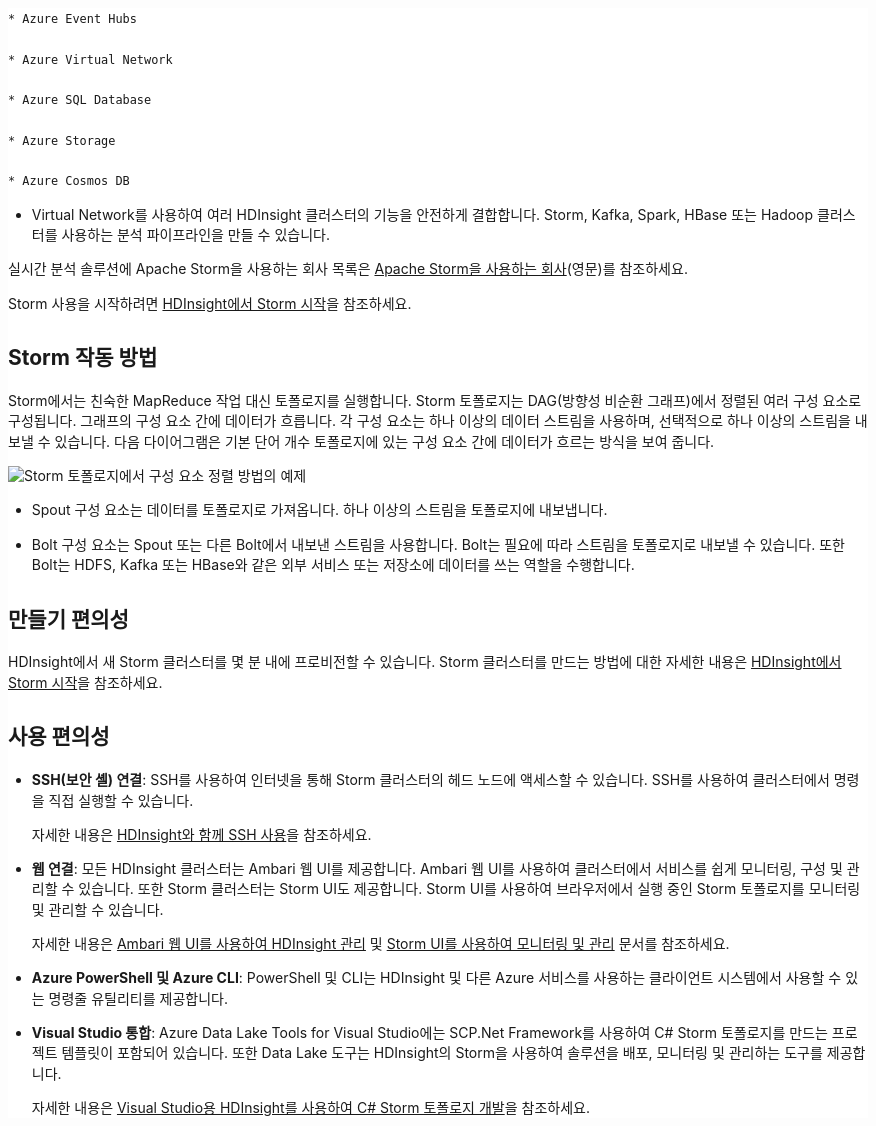     * Azure Event Hubs

    * Azure Virtual Network

    * Azure SQL Database

    * Azure Storage

    * Azure Cosmos DB

* Virtual Network를 사용하여 여러 HDInsight 클러스터의 기능을 안전하게 결합합니다. Storm, Kafka, Spark, HBase 또는 Hadoop 클러스터를 사용하는 분석 파이프라인을 만들 수 있습니다.

실시간 분석 솔루션에 Apache Storm을 사용하는 회사 목록은 [Apache Storm을 사용하는 회사](https://storm.apache.org/documentation/Powered-By.html)(영문)를 참조하세요.

Storm 사용을 시작하려면 [HDInsight에서 Storm 시작][gettingstarted]을 참조하세요.

## <a name="how-does-storm-work"></a>Storm 작동 방법

Storm에서는 친숙한 MapReduce 작업 대신 토폴로지를 실행합니다. Storm 토폴로지는 DAG(방향성 비순환 그래프)에서 정렬된 여러 구성 요소로 구성됩니다. 그래프의 구성 요소 간에 데이터가 흐릅니다. 각 구성 요소는 하나 이상의 데이터 스트림을 사용하며, 선택적으로 하나 이상의 스트림을 내보낼 수 있습니다. 다음 다이어그램은 기본 단어 개수 토폴로지에 있는 구성 요소 간에 데이터가 흐르는 방식을 보여 줍니다.

![Storm 토폴로지에서 구성 요소 정렬 방법의 예제](./media/hdinsight-storm-overview/example-apache-storm-topology-diagram.png)

* Spout 구성 요소는 데이터를 토폴로지로 가져옵니다. 하나 이상의 스트림을 토폴로지에 내보냅니다.

* Bolt 구성 요소는 Spout 또는 다른 Bolt에서 내보낸 스트림을 사용합니다. Bolt는 필요에 따라 스트림을 토폴로지로 내보낼 수 있습니다. 또한 Bolt는 HDFS, Kafka 또는 HBase와 같은 외부 서비스 또는 저장소에 데이터를 쓰는 역할을 수행합니다.

## <a name="ease-of-creation"></a>만들기 편의성

HDInsight에서 새 Storm 클러스터를 몇 분 내에 프로비전할 수 있습니다. Storm 클러스터를 만드는 방법에 대한 자세한 내용은 [HDInsight에서 Storm 시작](hdinsight-apache-storm-tutorial-get-started-linux.md)을 참조하세요.

## <a name="ease-of-use"></a>사용 편의성

* __SSH(보안 셸) 연결__: SSH를 사용하여 인터넷을 통해 Storm 클러스터의 헤드 노드에 액세스할 수 있습니다. SSH를 사용하여 클러스터에서 명령을 직접 실행할 수 있습니다.

  자세한 내용은 [HDInsight와 함께 SSH 사용](hdinsight-hadoop-linux-use-ssh-unix.md)을 참조하세요.

* __웹 연결__: 모든 HDInsight 클러스터는 Ambari 웹 UI를 제공합니다. Ambari 웹 UI를 사용하여 클러스터에서 서비스를 쉽게 모니터링, 구성 및 관리할 수 있습니다. 또한 Storm 클러스터는 Storm UI도 제공합니다. Storm UI를 사용하여 브라우저에서 실행 중인 Storm 토폴로지를 모니터링 및 관리할 수 있습니다.

  자세한 내용은 [Ambari 웹 UI를 사용하여 HDInsight 관리](hdinsight-hadoop-manage-ambari.md) 및 [Storm UI를 사용하여 모니터링 및 관리](hdinsight-storm-deploy-monitor-topology-linux.md#monitor-and-manage-storm-ui) 문서를 참조하세요.

* __Azure PowerShell 및 Azure CLI__: PowerShell 및 CLI는 HDInsight 및 다른 Azure 서비스를 사용하는 클라이언트 시스템에서 사용할 수 있는 명령줄 유틸리티를 제공합니다.

* __Visual Studio 통합__: Azure Data Lake Tools for Visual Studio에는 SCP.Net Framework를 사용하여 C# Storm 토폴로지를 만드는 프로젝트 템플릿이 포함되어 있습니다. 또한 Data Lake 도구는 HDInsight의 Storm을 사용하여 솔루션을 배포, 모니터링 및 관리하는 도구를 제공합니다.

  자세한 내용은 [Visual Studio용 HDInsight를 사용하여 C# Storm 토폴로지 개발](hdinsight-storm-develop-csharp-visual-studio-topology.md)을 참조하세요.


[stormtrident]: https://storm.apache.org/documentation/Trident-API-Overview.html
[samoa]: http://yahooeng.tumblr.com/post/65453012905/introducing-samoa-an-open-source-platform-for-mining
[apachetutorial]: https://storm.apache.org/documentation/Tutorial.html
[gettingstarted]: hdinsight-apache-storm-tutorial-get-started-linux.md